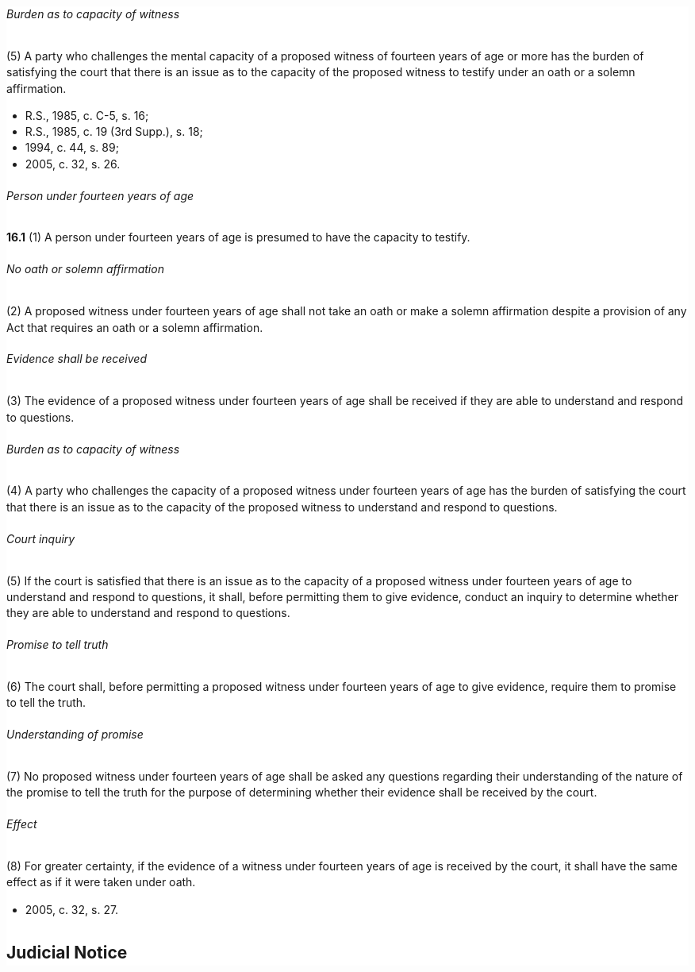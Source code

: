 ###### Burden as to capacity of witness

(5) A party who challenges the mental capacity of a proposed witness of fourteen years of age or more has the burden of satisfying the court that there is an issue as to the capacity of the proposed witness to testify under an oath or a solemn affirmation.

  * R.S., 1985, c. C-5, s. 16;
  * R.S., 1985, c. 19 (3rd Supp.), s. 18;
  * 1994, c. 44, s. 89;
  * 2005, c. 32, s. 26.

###### Person under fourteen years of age

**16.1** (1) A person under fourteen years of age is presumed to have the capacity to testify.

###### No oath or solemn affirmation

(2) A proposed witness under fourteen years of age shall not take an oath or make a solemn affirmation despite a provision of any Act that requires an oath or a solemn affirmation.

###### Evidence shall be received

(3) The evidence of a proposed witness under fourteen years of age shall be received if they are able to understand and respond to questions.

###### Burden as to capacity of witness

(4) A party who challenges the capacity of a proposed witness under fourteen years of age has the burden of satisfying the court that there is an issue as to the capacity of the proposed witness to understand and respond to questions.

###### Court inquiry

(5) If the court is satisfied that there is an issue as to the capacity of a proposed witness under fourteen years of age to understand and respond to questions, it shall, before permitting them to give evidence, conduct an inquiry to determine whether they are able to understand and respond to questions.

###### Promise to tell truth

(6) The court shall, before permitting a proposed witness under fourteen years of age to give evidence, require them to promise to tell the truth.

###### Understanding of promise

(7) No proposed witness under fourteen years of age shall be asked any questions regarding their understanding of the nature of the promise to tell the truth for the purpose of determining whether their evidence shall be received by the court.

###### Effect

(8) For greater certainty, if the evidence of a witness under fourteen years of age is received by the court, it shall have the same effect as if it were taken under oath.

  * 2005, c. 32, s. 27.

## Judicial Notice
